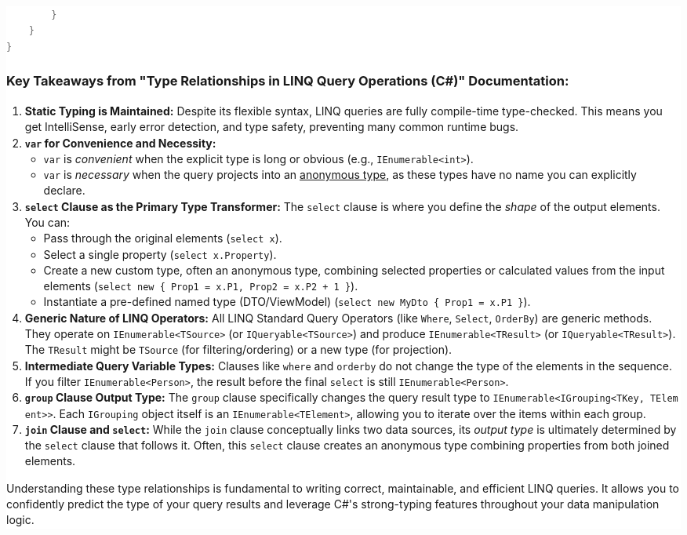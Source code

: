 ```csharp
        }
    }
}
```

### Key Takeaways from "Type Relationships in LINQ Query Operations (C#)" Documentation:

1.  **Static Typing is Maintained:** Despite its flexible syntax, LINQ queries are fully compile-time type-checked. This means you get IntelliSense, early error detection, and type safety, preventing many common runtime bugs.
2.  **`var` for Convenience and Necessity:**
    * `var` is *convenient* when the explicit type is long or obvious (e.g., `IEnumerable<int>`).
    * `var` is *necessary* when the query projects into an [anonymous type](https://docs.microsoft.com/en-us/dotnet/csharp/programming-guide/classes-and-structs/anonymous-types), as these types have no name you can explicitly declare.
3.  **`select` Clause as the Primary Type Transformer:** The `select` clause is where you define the *shape* of the output elements. You can:
    * Pass through the original elements (`select x`).
    * Select a single property (`select x.Property`).
    * Create a new custom type, often an anonymous type, combining selected properties or calculated values from the input elements (`select new { Prop1 = x.P1, Prop2 = x.P2 + 1 }`).
    * Instantiate a pre-defined named type (DTO/ViewModel) (`select new MyDto { Prop1 = x.P1 }`).
4.  **Generic Nature of LINQ Operators:** All LINQ Standard Query Operators (like `Where`, `Select`, `OrderBy`) are generic methods. They operate on `IEnumerable<TSource>` (or `IQueryable<TSource>`) and produce `IEnumerable<TResult>` (or `IQueryable<TResult>`). The `TResult` might be `TSource` (for filtering/ordering) or a new type (for projection).
5.  **Intermediate Query Variable Types:** Clauses like `where` and `orderby` do not change the type of the elements in the sequence. If you filter `IEnumerable<Person>`, the result before the final `select` is still `IEnumerable<Person>`.
6.  **`group` Clause Output Type:** The `group` clause specifically changes the query result type to `IEnumerable<IGrouping<TKey, TElement>>`. Each `IGrouping` object itself is an `IEnumerable<TElement>`, allowing you to iterate over the items within each group.
7.  **`join` Clause and `select`:** While the `join` clause conceptually links two data sources, its *output type* is ultimately determined by the `select` clause that follows it. Often, this `select` clause creates an anonymous type combining properties from both joined elements.

Understanding these type relationships is fundamental to writing correct, maintainable, and efficient LINQ queries. It allows you to confidently predict the type of your query results and leverage C#'s strong-typing features throughout your data manipulation logic.